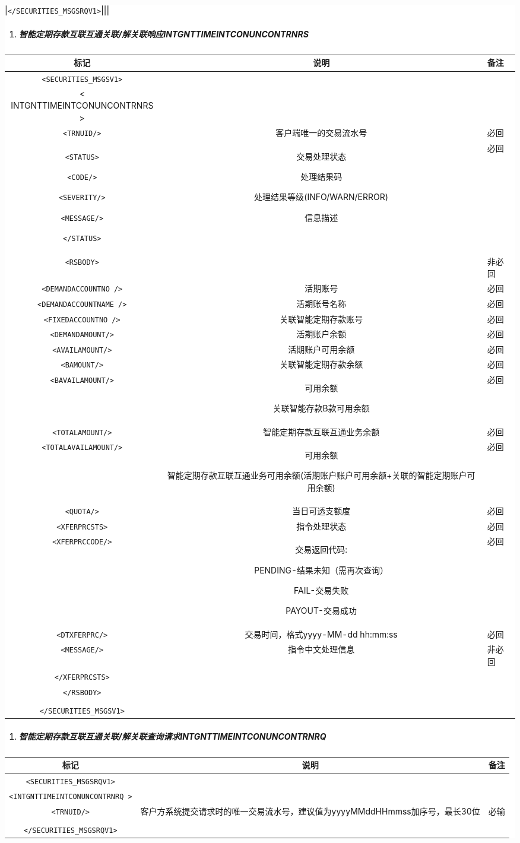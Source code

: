 |`</SECURITIES_MSGSRQV1>`|||

1. ##### **智能定期存款互联互通关联/解关联响应INTGNTTIMEINTCONUNCONTRNRS**

|标记|说明|备注|
| :-: | :-: | :- |
|`<SECURITIES_MSGSV1>`|||
|< INTGNTTIMEINTCONUNCONTRNRS>|||
|`<TRNUID/>`|客户端唯一的交易流水号|必回|
|<p>`<STATUS>`</p><p>`<CODE/>`</p><p>`<SEVERITY/>`</p><p>`<MESSAGE/>`</p><p>`</STATUS>`</p>|<p>交易处理状态</p><p>处理结果码</p><p>处理结果等级(INFO/WARN/ERROR)</p><p>信息描述</p>|必回|
|`<RSBODY>`||非必回|
|          `<DEMANDACCOUNTNO />`|活期账号|必回|
|`<DEMANDACCOUNTNAME />`|活期账号名称|必回|
| `<FIXEDACCOUNTNO />`|关联智能定期存款账号|必回|
|`<DEMANDAMOUNT/>`|活期账户余额|必回|
|`<AVAILAMOUNT/>`|活期账户可用余额|必回|
|`<BAMOUNT/>`|关联智能定期存款余额|必回|
|`<BAVAILAMOUNT/>`|<p>可用余额</p><p>关联智能存款B款可用余额</p>|必回|
|`<TOTALAMOUNT/>`|智能定期存款互联互通业务余额|必回|
|`<TOTALAVAILAMOUNT/>`|<p>可用余额</p><p>智能定期存款互联互通业务可用余额(活期账户账户可用余额+关联的智能定期账户可用余额)</p>|必回|
|`<QUOTA/>`|当日可透支额度|必回|
|`<XFERPRCSTS>`|指令处理状态|必回|
|`<XFERPRCCODE/>`|<p>交易返回代码: </p><p>PENDING-结果未知（需再次查询）</p><p>FAIL-交易失败</p><p>PAYOUT-交易成功</p>|必回|
|   `<DTXFERPRC/>`|交易时间，格式yyyy-MM-dd hh:mm:ss|必回|
|   `<MESSAGE/>`|指令中文处理信息|非必回|
|`</XFERPRCSTS>`|||
|`</RSBODY>`|||
|</INTGNTTIMEINTCONUNCONTRNRS >|||
|`</SECURITIES_MSGSV1>`|||

1. ##### **智能定期存款互联互通关联/解关联查询请求INTGNTTIMEINTCONUNCONTRNRQ**

|标记|说明|备注|
| :-: | :-: | :- |
|`<SECURITIES_MSGSRQV1>`|||
|`<INTGNTTIMEINTCONUNCONTRNRQ >`|||
|`<TRNUID/>`|客户方系统提交请求时的唯一交易流水号，建议值为yyyyMMddHHmmss加序号，最长30位|必输|
|</INTGNTTIMEINTCONUNCONTRNRQ >|||
|`</SECURITIES_MSGSRQV1>`|||
